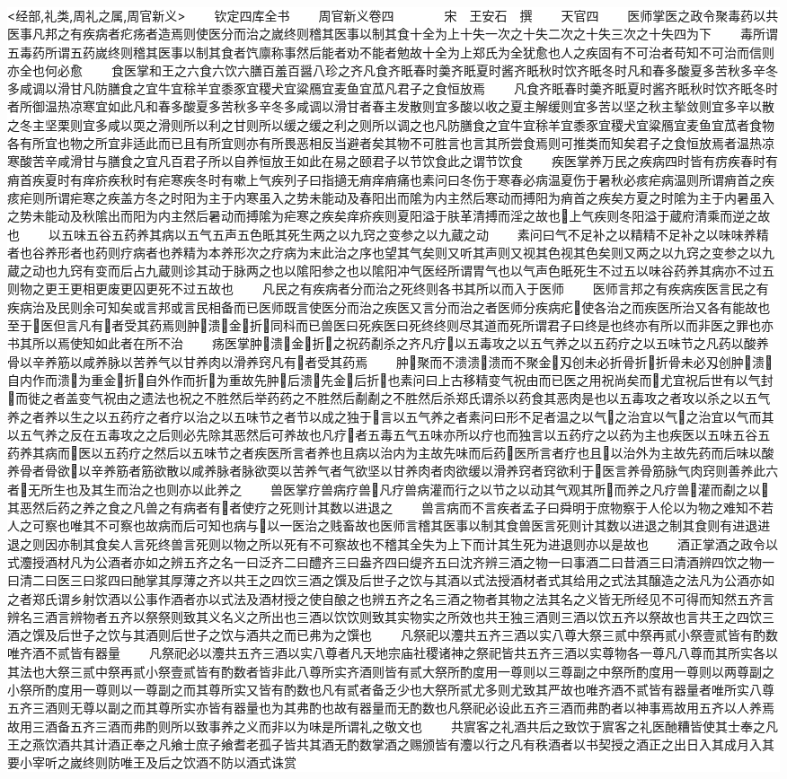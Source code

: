 











<经部,礼类,周礼之属,周官新义>
　　钦定四库全书
　　周官新义卷四　　　　宋　王安石　撰
　　天官四
　　医师掌医之政令聚毒药以共医事凡邦之有疾病者疕疡者造焉则使医分而治之嵗终则稽其医事以制其食十全为上十失一次之十失二次之十失三次之十失四为下
　　毒所谓五毒药所谓五药嵗终则稽其医事以制其食者饩廪称事然后能者劝不能者勉故十全为上郑氏为全犹愈也人之疾固有不可治者苟知不可治而信则亦全也何必愈
　　食医掌和王之六食六饮六膳百羞百醤八珍之齐凡食齐眂春时羮齐眂夏时酱齐眂秋时饮齐眂冬时凡和春多酸夏多苦秋多辛冬多咸调以滑甘凡防膳食之宜牛宜稌羊宜黍豕宜稷犬宜粱鴈宜麦鱼宜苽凡君子之食恒放焉
　　凡食齐眂春时羮齐眂夏时酱齐眂秋时饮齐眂冬时者所御温热凉寒宜如此凡和春多酸夏多苦秋多辛冬多咸调以滑甘者春主发散则宜多酸以收之夏主解缓则宜多苦以坚之秋主揫敛则宜多辛以散之冬主坚栗则宜多咸以耎之滑则所以利之甘则所以缓之缓之利之则所以调之也凡防膳食之宜牛宜稌羊宜黍豕宜稷犬宜粱鴈宜麦鱼宜苽者食物各有所宜也物之所宜非适此而已且有所宜则亦有所畏恶相反当避者矣其物不可胜言也言其所尝食焉则可推类而知矣君子之食恒放焉者温热凉寒酸苦辛咸滑甘与膳食之宜凡百君子所以自养恒放王如此在易之颐君子以节饮食此之谓节饮食
　　疾医掌养万民之疾病四时皆有疠疾春时有痟首疾夏时有痒疥疾秋时有疟寒疾冬时有嗽上气疾列子曰指擿无痟痒痟痛也素问曰冬伤于寒春必病温夏伤于暑秋必痎疟病温则所谓痟首之疾痎疟则所谓疟寒之疾盖方冬之时阳为主于内寒虽入之势未能动及春阳出而隂为内主然后寒动而搏阳为痟首之疾矣方夏之时隂为主于内暑虽入之势未能动及秋隂出而阳为内主然后暑动而搏隂为疟寒之疾矣痒疥疾则夏阳溢于肤革清搏而淫之故也上气疾则冬阳溢于蔵府清乘而逆之故也
　　以五味五谷五药养其病以五气五声五色眂其死生两之以九窍之变参之以九蔵之动
　　素问曰气不足补之以精精不足补之以味味养精者也谷养形者也药则疗病者也养精为本养形次之疗病为末此治之序也望其气矣则又听其声则又视其色视其色矣则又两之以九窍之变参之以九蔵之动也九窍有变而后占九蔵则诊其动于脉两之也以隂阳参之也以隂阳冲气医经所谓胃气也以气声色眂死生不过五以味谷药养其病亦不过五则物之更王更相更废更囚更死不过五故也
　　凡民之有疾病者分而治之死终则各书其所以而入于医师
　　医师言邦之有疾病疾医言民之有疾病治及民则余可知矣或言邦或言民相备而已医师既言使医分而治之疾医又言分而治之者医师分疾病疕使各治之而疾医所治又各有能故也至于医但言凡有者受其药焉则肿溃金折同科而已兽医曰死疾医曰死终终则尽其道而死所谓君子曰终是也终亦有所以而非医之罪也亦书其所以焉使知如此者在所不治
　　疡医掌肿溃金折之祝药劀杀之齐凡疗以五毒攻之以五气养之以五药疗之以五味节之凡药以酸养骨以辛养筋以咸养脉以苦养气以甘养肉以滑养窍凡有者受其药焉
　　肿聚而不溃溃溃而不聚金刄创未必折骨折折骨未必刄创肿溃自内作而溃为重金折自外作而折为重故先肿后溃先金后折也素问曰上古移精变气祝由而已医之用祝尚矣而尤宜祝后世有以气封而徙之者盖变气祝由之遗法也祝之不胜然后举药药之不胜然后劀劀之不胜然后杀郑氏谓杀以药食其恶肉是也以五毒攻之者攻以杀之以五气养之者养以生之以五药疗之者疗以治之以五味节之者节以成之独于言以五气养之者素问曰形不足者温之以气之治宜以气之治宜以气而其以五气养之反在五毒攻之之后则必先除其恶然后可养故也凡疗者五毒五气五味亦所以疗也而独言以五药疗之以药为主也疾医以五味五谷五药养其病而医以五药疗之然后以五味节之者疾医所言者养也且病以治内为主故先味而后药医所言者疗也且以治外为主故先药而后味以酸养骨者骨欲以辛养筋者筋欲散以咸养脉者脉欲耎以苦养气者气欲坚以甘养肉者肉欲缓以滑养窍者窍欲利于医言养骨筋脉气肉窍则善养此六者无所生也及其生而治之也则亦以此养之
　　兽医掌疗兽病疗兽凡疗兽病灌而行之以节之以动其气观其所而养之凡疗兽灌而劀之以其恶然后药之养之食之凡兽之有病者有者使疗之死则计其数以进退之
　　兽言病而不言疾者孟子曰舜明于庶物察于人伦以为物之难知不若人之可察也唯其不可察也故病而后可知也病与以一医治之贱畜故也医师言稽其医事以制其食兽医言死则计其数以进退之制其食则有进退进退之则因亦制其食矣人言死终兽言死则以物之所以死有不可察故也不稽其全失为上下而计其生死为进退则亦以是故也
　　酒正掌酒之政令以式灋授酒材凡为公酒者亦如之辨五齐之名一曰泛齐二曰醴齐三曰盎齐四曰缇齐五曰沈齐辨三酒之物一曰事酒二曰昔酒三曰清酒辨四饮之物一曰清二曰医三曰浆四曰酏掌其厚薄之齐以共王之四饮三酒之馔及后世子之饮与其酒以式法授酒材者式其给用之式法其醸造之法凡为公酒亦如之者郑氏谓乡射饮酒以公事作酒者亦以式法及酒材授之使自酿之也辨五齐之名三酒之物者其物之法其名之义皆无所经见不可得而知然五齐言辨名三酒言辨物者五齐以祭祭则致其义名义之所出也三酒以饮饮则致其实物实之所效也共王独三酒则三酒以饮五齐以祭故也言共王之四饮三酒之馔及后世子之饮与其酒则后世子之饮与酒共之而已弗为之馔也
　　凡祭祀以灋共五齐三酒以实八尊大祭三贰中祭再贰小祭壹贰皆有酌数唯齐酒不贰皆有器量
　　凡祭祀必以灋共五齐三酒以实八尊者凡天地宗庙社稷诸神之祭祀皆共五齐三酒以实尊物各一尊凡八尊而其所实各以其法也大祭三贰中祭再贰小祭壹贰皆有酌数者皆非此八尊所实齐酒则皆有贰大祭所酌度用一尊则以三尊副之中祭所酌度用一尊则以两尊副之小祭所酌度用一尊则以一尊副之而其尊所实又皆有酌数也凡有贰者备乏少也大祭所贰尤多则尤致其严故也唯齐酒不贰皆有器量者唯所实八尊五齐三酒则无尊以副之而其尊所实亦皆有器量也为其弗酌也故有器量而无酌数也凡祭祀必设此五齐三酒而弗酌者以神事焉故用五齐以人养焉故用三酒备五齐三酒而弗酌则所以致事养之义而非以为味是所谓礼之敬文也
　　共賔客之礼酒共后之致饮于賔客之礼医酏糟皆使其士奉之凡王之燕饮酒共其计酒正奉之凡飨士庶子飨耆老孤子皆共其酒无酌数掌酒之赐颁皆有灋以行之凡有秩酒者以书契授之酒正之出日入其成月入其要小宰听之嵗终则防唯王及后之饮酒不防以酒式诛赏
